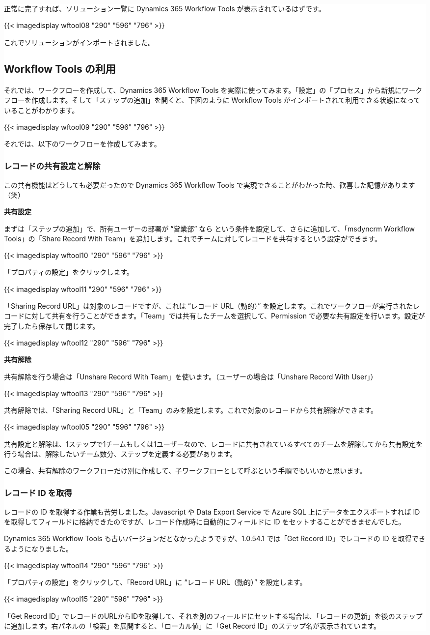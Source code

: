 正常に完了すれば、ソリューション一覧に Dynamics 365 Workflow Tools が表示されているはずです。

{{< imagedisplay wftool08 "290" "596" "796" >}}

これでソリューションがインポートされました。

## Workflow Tools の利用
それでは、ワークフローを作成して、Dynamics 365 Workflow Tools を実際に使ってみます。「設定」の「プロセス」から新規にワークフローを作成します。そして「ステップの追加」を開くと、下図のように Workflow Tools がインポートされて利用できる状態になっていることがわかります。

{{< imagedisplay wftool09 "290" "596" "796" >}}

それでは、以下のワークフローを作成してみます。

### レコードの共有設定と解除
この共有機能はどうしても必要だったので Dynamics 365 Workflow Tools で実現できることがわかった時、歓喜した記憶があります（笑）

**共有設定**

まずは「ステップの追加」で、所有ユーザーの部署が “営業部” なら という条件を設定して、さらに追加して、「msdyncrm Workflow Tools」の「Share Record With Team」を追加します。これでチームに対してレコードを共有するという設定ができます。

{{< imagedisplay wftool10 "290" "596" "796" >}}

「プロパティの設定」をクリックします。

{{< imagedisplay wftool11 "290" "596" "796" >}}

「Sharing Record URL」は対象のレコードですが、これは “レコード URL（動的）” を設定します。これでワークフローが実行されたレコードに対して共有を行うことができます。「Team」では共有したチームを選択して、Permission で必要な共有設定を行います。設定が完了したら保存して閉じます。

{{< imagedisplay wftool12 "290" "596" "796" >}}

**共有解除**

共有解除を行う場合は「Unshare Record With Team」を使います。（ユーザーの場合は「Unshare Record With User」）

{{< imagedisplay wftool13 "290" "596" "796" >}}

共有解除では、「Sharing Record URL」と「Team」のみを設定します。これで対象のレコードから共有解除ができます。

{{< imagedisplay wftool05 "290" "596" "796" >}}

共有設定と解除は、1ステップで1チームもしくは1ユーザーなので、レコードに共有されているすべてのチームを解除してから共有設定を行う場合は、解除したいチーム数分、ステップを定義する必要があります。

この場合、共有解除のワークフローだけ別に作成して、子ワークフローとして呼ぶという手順でもいいかと思います。

### レコード ID を取得
レコードの ID を取得する作業も苦労しました。Javascript や Data Export Service で Azure SQL 上にデータをエクスポートすれば ID を取得してフィールドに格納できたのですが、レコード作成時に自動的にフィールドに ID をセットすることができませんでした。

Dynamics 365 Workflow Tools も古いバージョンだとなかったようですが、1.0.54.1 では「Get Record ID」でレコードの ID を取得できるようになりました。

{{< imagedisplay wftool14 "290" "596" "796" >}}

「プロパティの設定」をクリックして、「Record URL」に  “レコード URL（動的）”  を設定します。

{{< imagedisplay wftool15 "290" "596" "796" >}}

「Get Record ID」でレコードのURLからIDを取得して、それを別のフィールドにセットする場合は、「レコードの更新」を後のステップに追加します。右パネルの「検索」を展開すると、「ローカル値」に「Get Record ID」のステップ名が表示されています。
